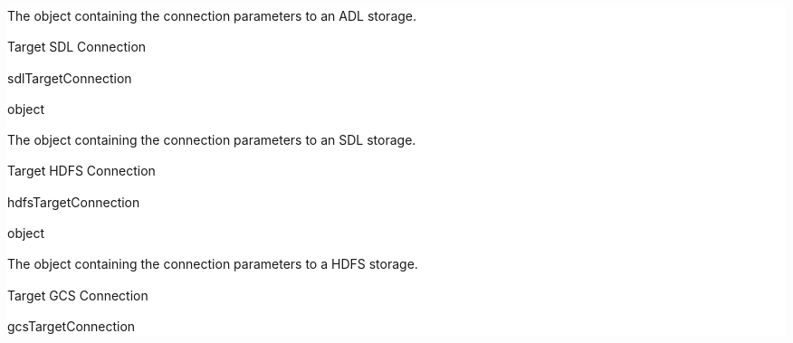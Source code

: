 </td>
<td valign="top">

The object containing the connection parameters to an ADL storage.

</td>
</tr>
<tr>
<td valign="top">

Target SDL Connection

</td>
<td valign="top">

sdlTargetConnection

</td>
<td valign="top">

object

</td>
<td valign="top">

The object containing the connection parameters to an SDL storage.

</td>
</tr>
<tr>
<td valign="top">

Target HDFS Connection

</td>
<td valign="top">

hdfsTargetConnection

</td>
<td valign="top">

object

</td>
<td valign="top">

The object containing the connection parameters to a HDFS storage.

</td>
</tr>
<tr>
<td valign="top">

Target GCS Connection

</td>
<td valign="top">

gcsTargetConnection
